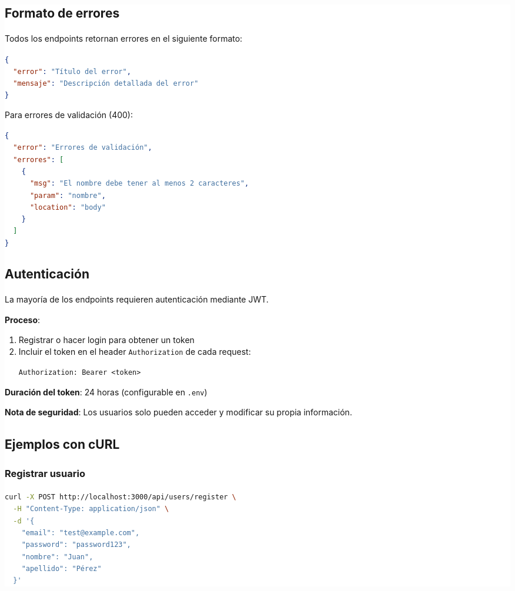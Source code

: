 
## Formato de errores

Todos los endpoints retornan errores en el siguiente formato:

```json
{
  "error": "Título del error",
  "mensaje": "Descripción detallada del error"
}
```

Para errores de validación (400):
```json
{
  "error": "Errores de validación",
  "errores": [
    {
      "msg": "El nombre debe tener al menos 2 caracteres",
      "param": "nombre",
      "location": "body"
    }
  ]
}
```

## Autenticación

La mayoría de los endpoints requieren autenticación mediante JWT.

**Proceso**:
1. Registrar o hacer login para obtener un token
2. Incluir el token en el header `Authorization` de cada request:
   ```
   Authorization: Bearer <token>
   ```

**Duración del token**: 24 horas (configurable en `.env`)

**Nota de seguridad**: Los usuarios solo pueden acceder y modificar su propia información.

## Ejemplos con cURL

### Registrar usuario
```bash
curl -X POST http://localhost:3000/api/users/register \
  -H "Content-Type: application/json" \
  -d '{
    "email": "test@example.com",
    "password": "password123",
    "nombre": "Juan",
    "apellido": "Pérez"
  }'
```
